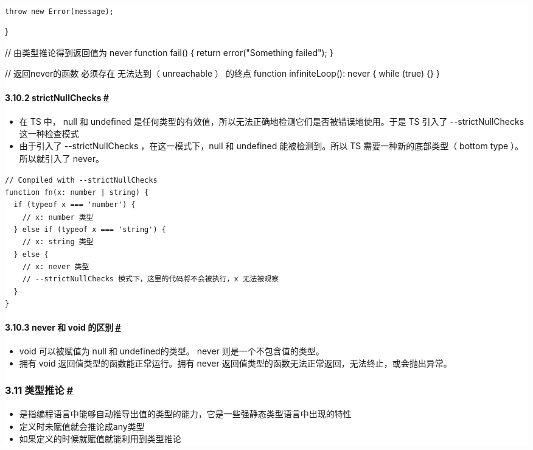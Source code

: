     throw new Error(message);
}

// &#x7531;&#x7C7B;&#x578B;&#x63A8;&#x8BBA;&#x5F97;&#x5230;&#x8FD4;&#x56DE;&#x503C;&#x4E3A; never
function fail() {
    return error(&quot;Something failed&quot;);
}

// &#x8FD4;&#x56DE;never&#x7684;&#x51FD;&#x6570; &#x5FC5;&#x987B;&#x5B58;&#x5728; &#x65E0;&#x6CD5;&#x8FBE;&#x5230;&#xFF08; unreachable &#xFF09; &#x7684;&#x7EC8;&#x70B9;
function infiniteLoop(): never {
    while (true) {}
}
</code></pre>
<h4 id="t233.10.2  strictNullChecks">3.10.2  strictNullChecks <a href="#t233.10.2  strictNullChecks"> # </a></h4>
<ul>
<li>&#x5728; TS &#x4E2D;&#xFF0C; null &#x548C; undefined &#x662F;&#x4EFB;&#x4F55;&#x7C7B;&#x578B;&#x7684;&#x6709;&#x6548;&#x503C;&#xFF0C;&#x6240;&#x4EE5;&#x65E0;&#x6CD5;&#x6B63;&#x786E;&#x5730;&#x68C0;&#x6D4B;&#x5B83;&#x4EEC;&#x662F;&#x5426;&#x88AB;&#x9519;&#x8BEF;&#x5730;&#x4F7F;&#x7528;&#x3002;&#x4E8E;&#x662F; TS &#x5F15;&#x5165;&#x4E86; --strictNullChecks &#x8FD9;&#x4E00;&#x79CD;&#x68C0;&#x67E5;&#x6A21;&#x5F0F;</li>
<li>&#x7531;&#x4E8E;&#x5F15;&#x5165;&#x4E86; --strictNullChecks &#xFF0C;&#x5728;&#x8FD9;&#x4E00;&#x6A21;&#x5F0F;&#x4E0B;&#xFF0C;null &#x548C; undefined &#x80FD;&#x88AB;&#x68C0;&#x6D4B;&#x5230;&#x3002;&#x6240;&#x4EE5; TS &#x9700;&#x8981;&#x4E00;&#x79CD;&#x65B0;&#x7684;&#x5E95;&#x90E8;&#x7C7B;&#x578B;&#xFF08; bottom type &#xFF09;&#x3002;&#x6240;&#x4EE5;&#x5C31;&#x5F15;&#x5165;&#x4E86; never&#x3002;</li>
</ul>
<pre><code class="lang-js">// Compiled with --strictNullChecks
function fn(x: number | string) {
  if (typeof x === &apos;number&apos;) {
    // x: number &#x7C7B;&#x578B;
  } else if (typeof x === &apos;string&apos;) {
    // x: string &#x7C7B;&#x578B;
  } else {
    // x: never &#x7C7B;&#x578B;
    // --strictNullChecks &#x6A21;&#x5F0F;&#x4E0B;&#xFF0C;&#x8FD9;&#x91CC;&#x7684;&#x4EE3;&#x7801;&#x5C06;&#x4E0D;&#x4F1A;&#x88AB;&#x6267;&#x884C;&#xFF0C;x &#x65E0;&#x6CD5;&#x88AB;&#x89C2;&#x5BDF;
  }
}
</code></pre>
<h4 id="t243.10.3  never &#x548C; void &#x7684;&#x533A;&#x522B;">3.10.3  never &#x548C; void &#x7684;&#x533A;&#x522B; <a href="#t243.10.3  never &#x548C; void &#x7684;&#x533A;&#x522B;"> # </a></h4>
<ul>
<li>void &#x53EF;&#x4EE5;&#x88AB;&#x8D4B;&#x503C;&#x4E3A; null &#x548C; undefined&#x7684;&#x7C7B;&#x578B;&#x3002; never &#x5219;&#x662F;&#x4E00;&#x4E2A;&#x4E0D;&#x5305;&#x542B;&#x503C;&#x7684;&#x7C7B;&#x578B;&#x3002;</li>
<li>&#x62E5;&#x6709; void &#x8FD4;&#x56DE;&#x503C;&#x7C7B;&#x578B;&#x7684;&#x51FD;&#x6570;&#x80FD;&#x6B63;&#x5E38;&#x8FD0;&#x884C;&#x3002;&#x62E5;&#x6709; never &#x8FD4;&#x56DE;&#x503C;&#x7C7B;&#x578B;&#x7684;&#x51FD;&#x6570;&#x65E0;&#x6CD5;&#x6B63;&#x5E38;&#x8FD4;&#x56DE;&#xFF0C;&#x65E0;&#x6CD5;&#x7EC8;&#x6B62;&#xFF0C;&#x6216;&#x4F1A;&#x629B;&#x51FA;&#x5F02;&#x5E38;&#x3002;</li>
</ul>
<h3 id="t253.11 &#x7C7B;&#x578B;&#x63A8;&#x8BBA;">3.11 &#x7C7B;&#x578B;&#x63A8;&#x8BBA; <a href="#t253.11 &#x7C7B;&#x578B;&#x63A8;&#x8BBA;"> # </a></h3>
<ul>
<li>&#x662F;&#x6307;&#x7F16;&#x7A0B;&#x8BED;&#x8A00;&#x4E2D;&#x80FD;&#x591F;&#x81EA;&#x52A8;&#x63A8;&#x5BFC;&#x51FA;&#x503C;&#x7684;&#x7C7B;&#x578B;&#x7684;&#x80FD;&#x529B;&#xFF0C;&#x5B83;&#x662F;&#x4E00;&#x4E9B;&#x5F3A;&#x9759;&#x6001;&#x7C7B;&#x578B;&#x8BED;&#x8A00;&#x4E2D;&#x51FA;&#x73B0;&#x7684;&#x7279;&#x6027;</li>
<li>&#x5B9A;&#x4E49;&#x65F6;&#x672A;&#x8D4B;&#x503C;&#x5C31;&#x4F1A;&#x63A8;&#x8BBA;&#x6210;any&#x7C7B;&#x578B;</li>
<li>&#x5982;&#x679C;&#x5B9A;&#x4E49;&#x7684;&#x65F6;&#x5019;&#x5C31;&#x8D4B;&#x503C;&#x5C31;&#x80FD;&#x5229;&#x7528;&#x5230;&#x7C7B;&#x578B;&#x63A8;&#x8BBA;</li>
</ul>
